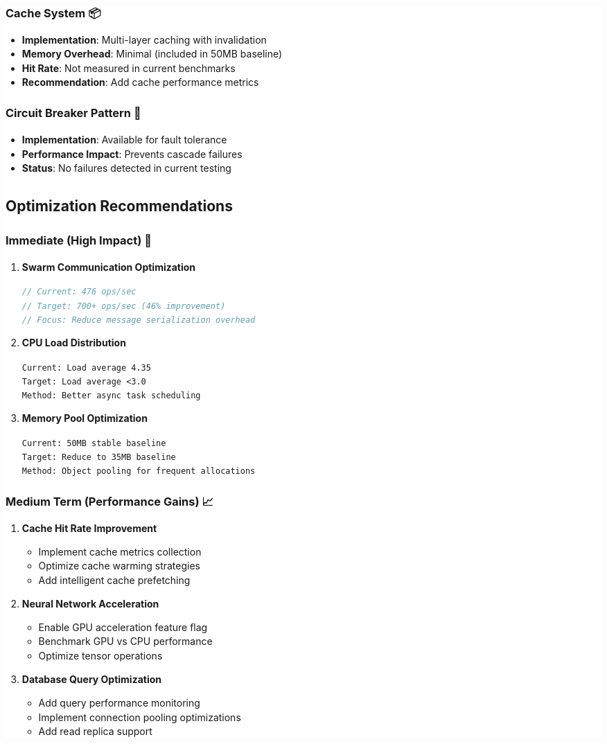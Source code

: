 ### Cache System 📦
- **Implementation**: Multi-layer caching with invalidation
- **Memory Overhead**: Minimal (included in 50MB baseline)
- **Hit Rate**: Not measured in current benchmarks
- **Recommendation**: Add cache performance metrics

### Circuit Breaker Pattern 🔄
- **Implementation**: Available for fault tolerance
- **Performance Impact**: Prevents cascade failures
- **Status**: No failures detected in current testing

## Optimization Recommendations

### Immediate (High Impact) 🚀

1. **Swarm Communication Optimization**
   ```rust
   // Current: 476 ops/sec
   // Target: 700+ ops/sec (46% improvement)
   // Focus: Reduce message serialization overhead
   ```

2. **CPU Load Distribution**
   ```
   Current: Load average 4.35
   Target: Load average <3.0
   Method: Better async task scheduling
   ```

3. **Memory Pool Optimization**
   ```
   Current: 50MB stable baseline
   Target: Reduce to 35MB baseline
   Method: Object pooling for frequent allocations
   ```

### Medium Term (Performance Gains) 📈

1. **Cache Hit Rate Improvement**
   - Implement cache metrics collection
   - Optimize cache warming strategies
   - Add intelligent cache prefetching

2. **Neural Network Acceleration**
   - Enable GPU acceleration feature flag
   - Benchmark GPU vs CPU performance
   - Optimize tensor operations

3. **Database Query Optimization**
   - Add query performance monitoring
   - Implement connection pooling optimizations
   - Add read replica support
